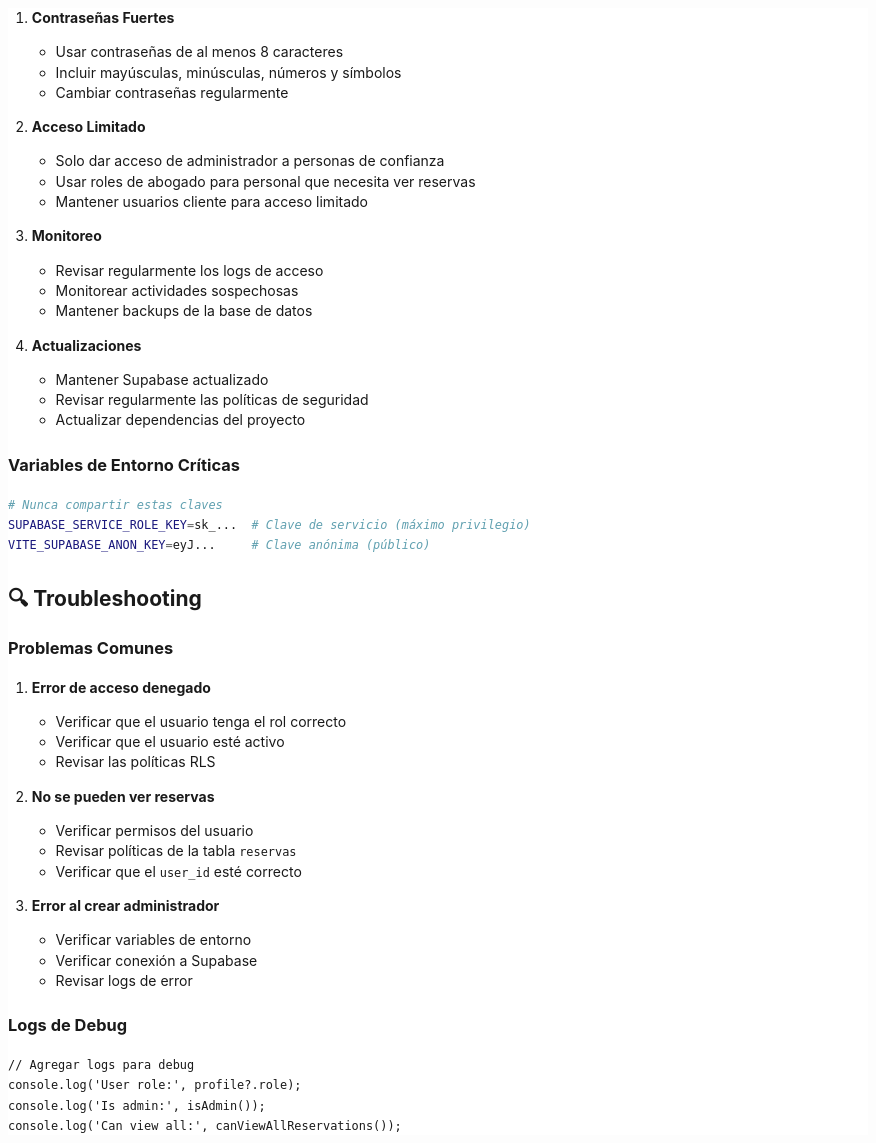 1. **Contraseñas Fuertes**
   - Usar contraseñas de al menos 8 caracteres
   - Incluir mayúsculas, minúsculas, números y símbolos
   - Cambiar contraseñas regularmente

2. **Acceso Limitado**
   - Solo dar acceso de administrador a personas de confianza
   - Usar roles de abogado para personal que necesita ver reservas
   - Mantener usuarios cliente para acceso limitado

3. **Monitoreo**
   - Revisar regularmente los logs de acceso
   - Monitorear actividades sospechosas
   - Mantener backups de la base de datos

4. **Actualizaciones**
   - Mantener Supabase actualizado
   - Revisar regularmente las políticas de seguridad
   - Actualizar dependencias del proyecto

### Variables de Entorno Críticas

```bash
# Nunca compartir estas claves
SUPABASE_SERVICE_ROLE_KEY=sk_...  # Clave de servicio (máximo privilegio)
VITE_SUPABASE_ANON_KEY=eyJ...     # Clave anónima (público)
```

## 🔍 Troubleshooting

### Problemas Comunes

1. **Error de acceso denegado**
   - Verificar que el usuario tenga el rol correcto
   - Verificar que el usuario esté activo
   - Revisar las políticas RLS

2. **No se pueden ver reservas**
   - Verificar permisos del usuario
   - Revisar políticas de la tabla `reservas`
   - Verificar que el `user_id` esté correcto

3. **Error al crear administrador**
   - Verificar variables de entorno
   - Verificar conexión a Supabase
   - Revisar logs de error

### Logs de Debug

```tsx
// Agregar logs para debug
console.log('User role:', profile?.role);
console.log('Is admin:', isAdmin());
console.log('Can view all:', canViewAllReservations());
```
